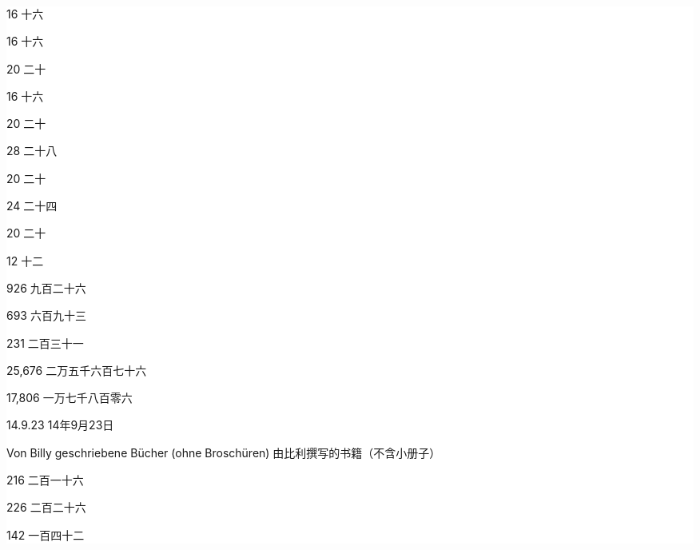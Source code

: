 16
十六

16
十六

20
二十

16
十六

20
二十

28
二十八

20
二十

24
二十四

20
二十

12
十二

926
九百二十六

693
六百九十三

231
二百三十一

25,676
二万五千六百七十六

17,806
一万七千八百零六

14.9.23
14年9月23日

Von Billy geschriebene Bücher (ohne Broschüren)
由比利撰写的书籍（不含小册子）

216
二百一十六

226
二百二十六

142
一百四十二
